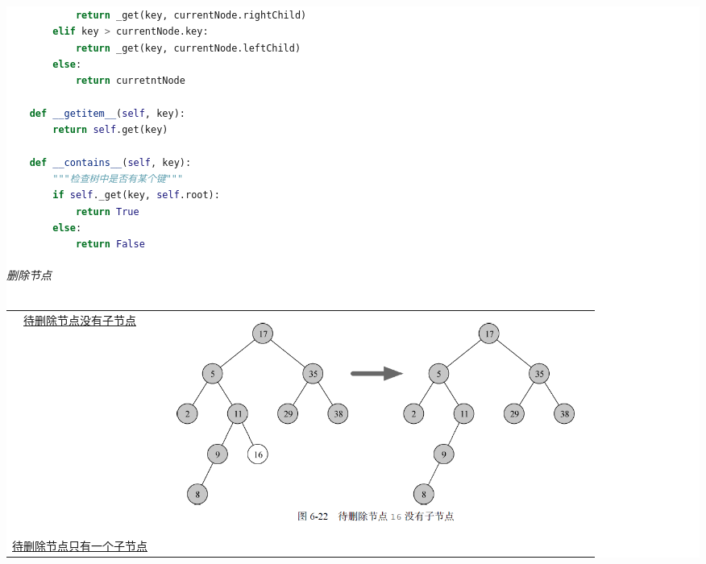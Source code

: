 ```python
            return _get(key, currentNode.rightChild)
        elif key > currentNode.key:
            return _get(key, currentNode.leftChild)
        else:
            return curretntNode 
        
    def __getitem__(self, key):
        return self.get(key)
    
    def __contains__(self, key):
		"""检查树中是否有某个键"""
        if self._get(key, self.root):
            return True
        else:
            return False
```

###### 删除节点

<table>
    <tr>
        <td><center><a href="#no_child">待删除节点没有子节点</a></center></td>
    	<td>
            <center>
                <img src="imgs/image-20220308231053636.png" alt="image-20220308231053636" style="zoom:60%;" />
            </center>
        </td>
    </tr>
    <tr>
        <td><center><a href="#only_one_child">待删除节点只有一个子节点</a></center></td>
        <td>
            <center>
